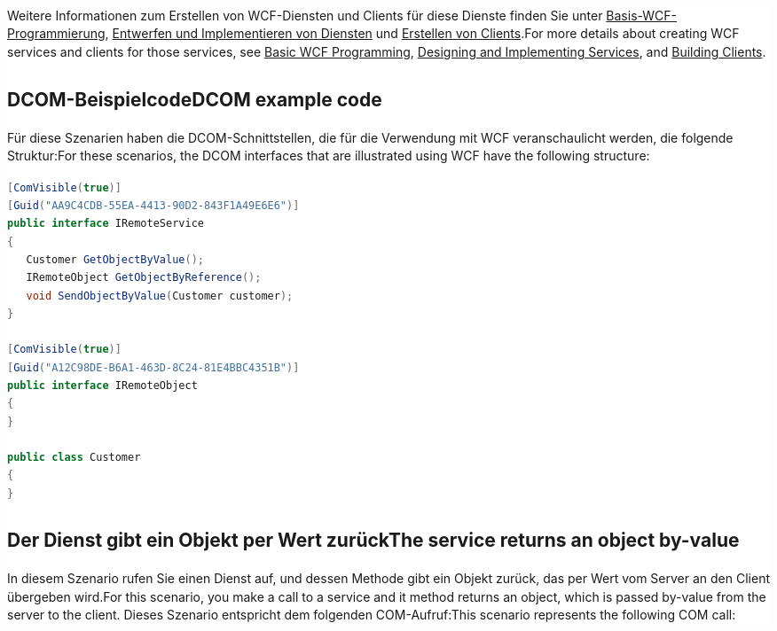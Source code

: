  <span data-ttu-id="c3946-111">Weitere Informationen zum Erstellen von WCF-Diensten und Clients für diese Dienste finden Sie unter [Basis-WCF-Programmierung](../../../docs/framework/wcf/basic-wcf-programming.md), [Entwerfen und Implementieren von Diensten](../../../docs/framework/wcf/designing-and-implementing-services.md) und [Erstellen von Clients](../../../docs/framework/wcf/building-clients.md).</span><span class="sxs-lookup"><span data-stu-id="c3946-111">For more details about creating WCF services and clients for those services, see [Basic WCF Programming](../../../docs/framework/wcf/basic-wcf-programming.md), [Designing and Implementing Services](../../../docs/framework/wcf/designing-and-implementing-services.md), and [Building Clients](../../../docs/framework/wcf/building-clients.md).</span></span>  
  
## <a name="dcom-example-code"></a><span data-ttu-id="c3946-112">DCOM-Beispielcode</span><span class="sxs-lookup"><span data-stu-id="c3946-112">DCOM example code</span></span>  
 <span data-ttu-id="c3946-113">Für diese Szenarien haben die DCOM-Schnittstellen, die für die Verwendung mit WCF veranschaulicht werden, die folgende Struktur:</span><span class="sxs-lookup"><span data-stu-id="c3946-113">For these scenarios, the DCOM interfaces that are illustrated using WCF have the following structure:</span></span>  
  
```csharp  
[ComVisible(true)]  
[Guid("AA9C4CDB-55EA-4413-90D2-843F1A49E6E6")]  
public interface IRemoteService  
{  
   Customer GetObjectByValue();  
   IRemoteObject GetObjectByReference();  
   void SendObjectByValue(Customer customer);  
}  
  
[ComVisible(true)]  
[Guid("A12C98DE-B6A1-463D-8C24-81E4BBC4351B")]  
public interface IRemoteObject  
{  
}  
  
public class Customer  
{  
}  
```  
  
## <a name="the-service-returns-an-object-by-value"></a><span data-ttu-id="c3946-114">Der Dienst gibt ein Objekt per Wert zurück</span><span class="sxs-lookup"><span data-stu-id="c3946-114">The service returns an object by-value</span></span>  
 <span data-ttu-id="c3946-115">In diesem Szenario rufen Sie einen Dienst auf, und dessen Methode gibt ein Objekt zurück, das per Wert vom Server an den Client übergeben wird.</span><span class="sxs-lookup"><span data-stu-id="c3946-115">For this scenario, you make a call to a service and it method returns an object, which is passed by-value from the server to the client.</span></span> <span data-ttu-id="c3946-116">Dieses Szenario entspricht dem folgenden COM-Aufruf:</span><span class="sxs-lookup"><span data-stu-id="c3946-116">This scenario represents the following COM call:</span></span>  
  